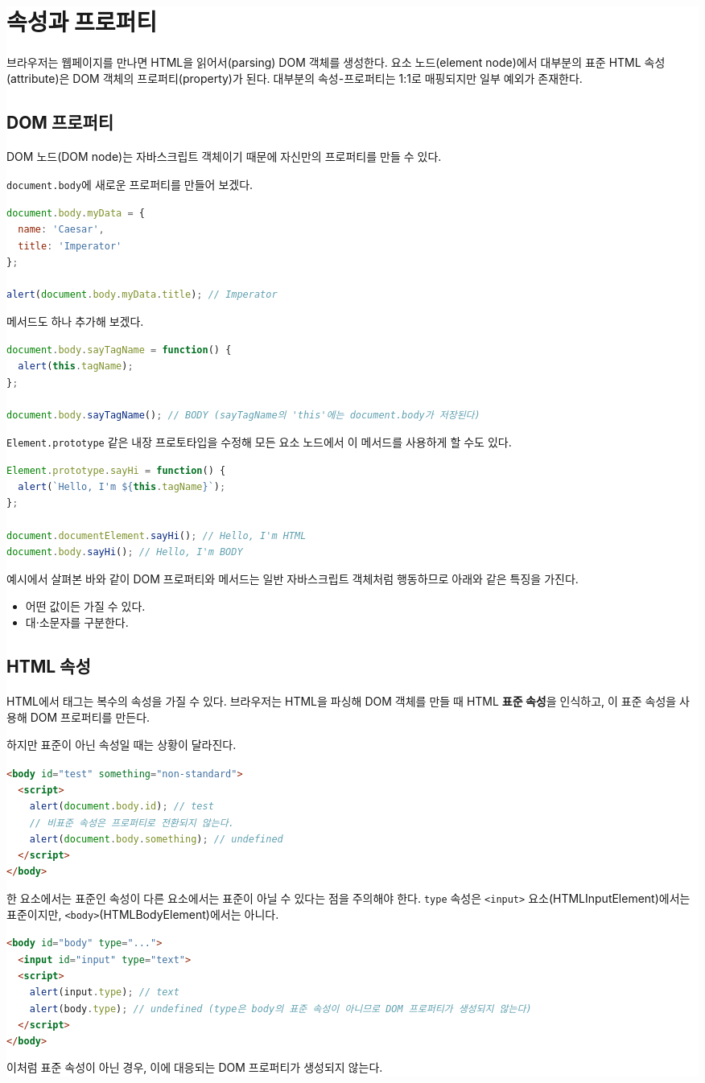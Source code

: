 # 속성과 프로퍼티
브라우저는 웹페이지를 만나면 HTML을 읽어서(parsing) DOM 객체를 생성한다. 요소 노드(element node)에서 대부분의 표준 HTML 속성(attribute)은 DOM 객체의 프로퍼티(property)가 된다. 대부분의 속성-프로퍼티는 1:1로 매핑되지만 일부 예외가 존재한다.

## DOM 프로퍼티
DOM 노드(DOM node)는 자바스크립트 객체이기 때문에 자신만의 프로퍼티를 만들 수 있다.

`document.body`에 새로운 프로퍼티를 만들어 보겠다.
```js
document.body.myData = {
  name: 'Caesar',
  title: 'Imperator'
};

alert(document.body.myData.title); // Imperator
```
메서드도 하나 추가해 보겠다.
```js
document.body.sayTagName = function() {
  alert(this.tagName);
};

document.body.sayTagName(); // BODY (sayTagName의 'this'에는 document.body가 저장된다)
```
`Element.prototype` 같은 내장 프로토타입을 수정해 모든 요소 노드에서 이 메서드를 사용하게 할 수도 있다.
```js run
Element.prototype.sayHi = function() {
  alert(`Hello, I'm ${this.tagName}`);
};

document.documentElement.sayHi(); // Hello, I'm HTML
document.body.sayHi(); // Hello, I'm BODY
```
예시에서 살펴본 바와 같이 DOM 프로퍼티와 메서드는 일반 자바스크립트 객체처럼 행동하므로 아래와 같은 특징을 가진다.
-   어떤 값이든 가질 수 있다.
-   대·소문자를 구분한다.

## HTML 속성
HTML에서 태그는 복수의 속성을 가질 수 있다. 브라우저는 HTML을 파싱해 DOM 객체를 만들 때 HTML **표준 속성**을 인식하고, 이 표준 속성을 사용해 DOM 프로퍼티를 만든다.

하지만 표준이 아닌 속성일 때는 상황이 달라진다.
```html
<body id="test" something="non-standard">
  <script>
    alert(document.body.id); // test
    // 비표준 속성은 프로퍼티로 전환되지 않는다.
    alert(document.body.something); // undefined
  </script>
</body>
```
한 요소에서는 표준인 속성이 다른 요소에서는 표준이 아닐 수 있다는 점을 주의해야 한다. `type` 속성은 `<input>` 요소(HTMLInputElement)에서는 표준이지만, `<body>`(HTMLBodyElement)에서는 아니다.
```html
<body id="body" type="...">
  <input id="input" type="text">
  <script>
    alert(input.type); // text
    alert(body.type); // undefined (type은 body의 표준 속성이 아니므로 DOM 프로퍼티가 생성되지 않는다)
  </script>
</body>
```
이처럼 표준 속성이 아닌 경우, 이에 대응되는 DOM 프로퍼티가 생성되지 않는다.
